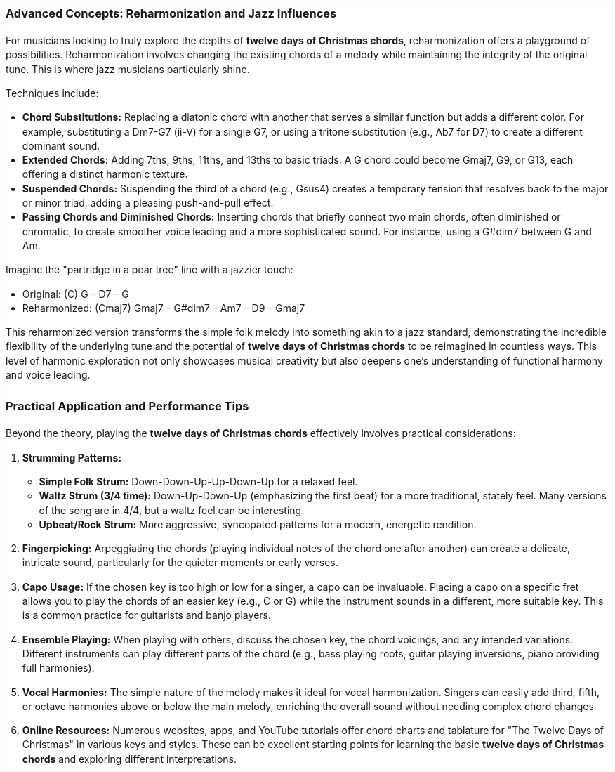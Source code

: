 ### Advanced Concepts: Reharmonization and Jazz Influences

For musicians looking to truly explore the depths of **twelve days of Christmas chords**, reharmonization offers a playground of possibilities. Reharmonization involves changing the existing chords of a melody while maintaining the integrity of the original tune. This is where jazz musicians particularly shine.

Techniques include:

* **Chord Substitutions:** Replacing a diatonic chord with another that serves a similar function but adds a different color. For example, substituting a Dm7-G7 (ii-V) for a single G7, or using a tritone substitution (e.g., Ab7 for D7) to create a different dominant sound.
* **Extended Chords:** Adding 7ths, 9ths, 11ths, and 13ths to basic triads. A G chord could become Gmaj7, G9, or G13, each offering a distinct harmonic texture.
* **Suspended Chords:** Suspending the third of a chord (e.g., Gsus4) creates a temporary tension that resolves back to the major or minor triad, adding a pleasing push-and-pull effect.
* **Passing Chords and Diminished Chords:** Inserting chords that briefly connect two main chords, often diminished or chromatic, to create smoother voice leading and a more sophisticated sound. For instance, using a G#dim7 between G and Am.

Imagine the "partridge in a pear tree" line with a jazzier touch:

* Original: (C) G – D7 – G
* Reharmonized: (Cmaj7) Gmaj7 – G#dim7 – Am7 – D9 – Gmaj7

This reharmonized version transforms the simple folk melody into something akin to a jazz standard, demonstrating the incredible flexibility of the underlying tune and the potential of **twelve days of Christmas chords** to be reimagined in countless ways. This level of harmonic exploration not only showcases musical creativity but also deepens one’s understanding of functional harmony and voice leading.

### Practical Application and Performance Tips

Beyond the theory, playing the **twelve days of Christmas chords** effectively involves practical considerations:

1. **Strumming Patterns:**

   * **Simple Folk Strum:** Down-Down-Up-Up-Down-Up for a relaxed feel.
   * **Waltz Strum (3/4 time):** Down-Up-Down-Up (emphasizing the first beat) for a more traditional, stately feel. Many versions of the song are in 4/4, but a waltz feel can be interesting.
   * **Upbeat/Rock Strum:** More aggressive, syncopated patterns for a modern, energetic rendition.
2. **Fingerpicking:** Arpeggiating the chords (playing individual notes of the chord one after another) can create a delicate, intricate sound, particularly for the quieter moments or early verses.
3. **Capo Usage:** If the chosen key is too high or low for a singer, a capo can be invaluable. Placing a capo on a specific fret allows you to play the chords of an easier key (e.g., C or G) while the instrument sounds in a different, more suitable key. This is a common practice for guitarists and banjo players.
4. **Ensemble Playing:** When playing with others, discuss the chosen key, the chord voicings, and any intended variations. Different instruments can play different parts of the chord (e.g., bass playing roots, guitar playing inversions, piano providing full harmonies).
5. **Vocal Harmonies:** The simple nature of the melody makes it ideal for vocal harmonization. Singers can easily add third, fifth, or octave harmonies above or below the main melody, enriching the overall sound without needing complex chord changes.
6. **Online Resources:** Numerous websites, apps, and YouTube tutorials offer chord charts and tablature for "The Twelve Days of Christmas" in various keys and styles. These can be excellent starting points for learning the basic **twelve days of Christmas chords** and exploring different interpretations.
